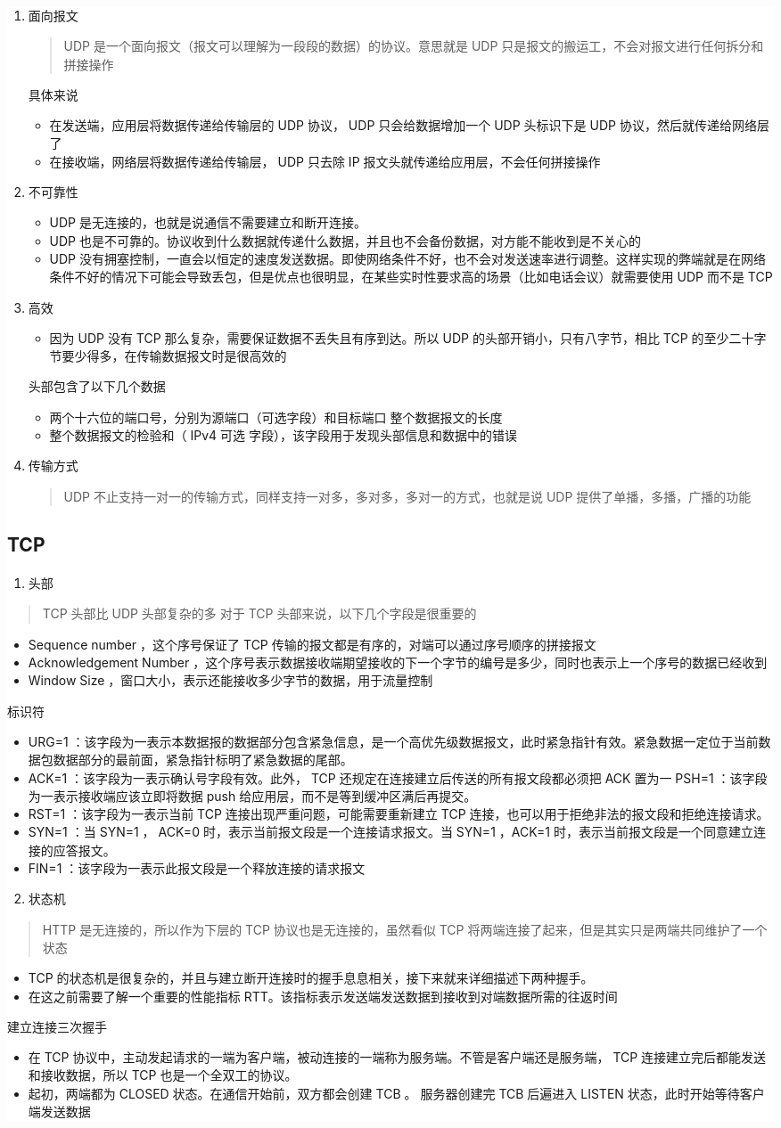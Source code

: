 1. 面向报文

   > UDP 是一个面向报文（报文可以理解为一段段的数据）的协议。意思就是 UDP 只是报文的搬运工，不会对报文进行任何拆分和拼接操作

   具体来说

   - 在发送端，应用层将数据传递给传输层的 UDP 协议， UDP 只会给数据增加一个 UDP 头标识下是 UDP 协议，然后就传递给网络层了
   - 在接收端，网络层将数据传递给传输层， UDP 只去除 IP 报文头就传递给应用层，不会任何拼接操作

2. 不可靠性

   - UDP 是无连接的，也就是说通信不需要建立和断开连接。
   - UDP 也是不可靠的。协议收到什么数据就传递什么数据，并且也不会备份数据，对方能不能收到是不关心的
   - UDP 没有拥塞控制，一直会以恒定的速度发送数据。即使网络条件不好，也不会对发送速率进行调整。这样实现的弊端就是在网络条件不好的情况下可能会导致丢包，但是优点也很明显，在某些实时性要求高的场景（比如电话会议）就需要使用 UDP 而不是 TCP

3. 高效

   - 因为 UDP 没有 TCP 那么复杂，需要保证数据不丢失且有序到达。所以 UDP 的头部开销小，只有八字节，相比 TCP 的至少二十字节要少得多，在传输数据报文时是很高效的

   头部包含了以下几个数据

   - 两个十六位的端口号，分别为源端口（可选字段）和目标端口 整个数据报文的长度
   - 整个数据报文的检验和（ IPv4 可选 字段），该字段用于发现头部信息和数据中的错误

4. 传输方式

   > UDP 不止支持一对一的传输方式，同样支持一对多，多对多，多对一的方式，也就是说 UDP 提供了单播，多播，广播的功能

## TCP

1. 头部

> TCP 头部比 UDP 头部复杂的多
> 对于 TCP 头部来说，以下几个字段是很重要的

- Sequence number ，这个序号保证了 TCP 传输的报文都是有序的，对端可以通过序号顺序的拼接报文
- Acknowledgement Number ，这个序号表示数据接收端期望接收的下一个字节的编号是多少，同时也表示上一个序号的数据已经收到
- Window Size ，窗口大小，表示还能接收多少字节的数据，用于流量控制

标识符

- URG=1 ：该字段为一表示本数据报的数据部分包含紧急信息，是一个高优先级数据报文，此时紧急指针有效。紧急数据一定位于当前数据包数据部分的最前面，紧急指针标明了紧急数据的尾部。
- ACK=1 ：该字段为一表示确认号字段有效。此外， TCP 还规定在连接建立后传送的所有报文段都必须把 ACK 置为一 PSH=1 ：该字段为一表示接收端应该立即将数据 push 给应用层，而不是等到缓冲区满后再提交。
- RST=1 ：该字段为一表示当前 TCP 连接出现严重问题，可能需要重新建立 TCP 连接，也可以用于拒绝非法的报文段和拒绝连接请求。
- SYN=1 ：当 SYN=1 ， ACK=0 时，表示当前报文段是一个连接请求报文。当 SYN=1 ，ACK=1 时，表示当前报文段是一个同意建立连接的应答报文。
- FIN=1 ：该字段为一表示此报文段是一个释放连接的请求报文

2. 状态机

> HTTP 是无连接的，所以作为下层的 TCP 协议也是无连接的，虽然看似 TCP 将两端连接了起来，但是其实只是两端共同维护了一个状态

- TCP 的状态机是很复杂的，并且与建立断开连接时的握手息息相关，接下来就来详细描述下两种握手。
- 在这之前需要了解一个重要的性能指标 RTT。该指标表示发送端发送数据到接收到对端数据所需的往返时间

建立连接三次握手

- 在 TCP 协议中，主动发起请求的一端为客户端，被动连接的一端称为服务端。不管是客户端还是服务端， TCP 连接建立完后都能发送和接收数据，所以 TCP 也是一个全双工的协议。
- 起初，两端都为 CLOSED 状态。在通信开始前，双方都会创建 TCB 。 服务器创建完 TCB 后遍进入 LISTEN 状态，此时开始等待客户端发送数据
